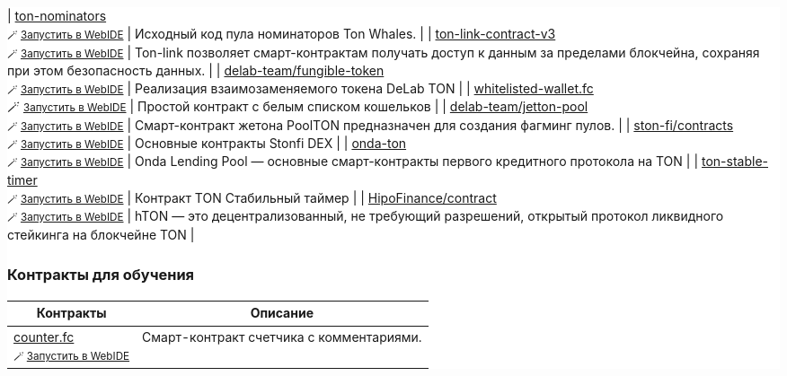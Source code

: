 | [ton-nominators](https://github.com/tonwhales/ton-nominators) <br /> <small>🪄 [Запустить в WebIDE](https://ide.nujan.io/?importURL=https://github.com/tonwhales/ton-nominators\\&name=ton-nominators)</small>                                                                                                                     | Исходный код пула номинаторов Ton Whales.                                                                                                                                  |
| [ton-link-contract-v3](https://github.com/ton-link/ton-link-contract-v3) <br /> <small>🪄 [Запустить в WebIDE](https://ide.nujan.io/?importURL=https://github.com/ton-link/ton-link-contract-v3\\&name=ton-link-contract-v3)</small>                                                                                               | Ton-link позволяет смарт-контрактам получать доступ к данным за пределами блокчейна, сохраняя при этом безопасность данных.                                                |
| [delab-team/fungible-token](https://github.com/delab-team/contracts/tree/main/fungible-token) <br /> <small>🪄 [Запустить в WebIDE](https://ide.nujan.io/?importURL=https://github.com/delab-team/contracts/tree/main/fungible-token\\&name=delab-team/fungible-token)</small>                                                     | Реализация взаимозаменяемого токена DeLab TON                                                                                                                                              |
| [whitelisted-wallet.fc](https://github.com/tonwhales/ton-contracts/blob/master/contracts/whitelisted-wallet.fc) <br /> 🪄 <small>[Запустить в WebIDE](https://ide.nujan.io/?importURL=https://github.com/tonwhales/ton-contracts/blob/master/contracts/whitelisted-wallet.fc\\&name=whitelisted-wallet.fc)</small> | Простой контракт с белым списком кошельков                                                                                                                                                 |
| [delab-team/jetton-pool](https://github.com/delab-team/contracts/tree/main/jetton-pool) <br /> <small>🪄 [Запустить в WebIDE](https://ide.nujan.io/?importURL=https://github.com/delab-team/contracts/tree/main/jetton-pool\\&name=delab-team/jetton-pool)</small>                                                                 | Смарт-контракт жетона PoolTON предназначен для создания фагминг пулов.                                                                                                     |
| [ston-fi/contracts](https://github.com/ston-fi/dex-core/tree/main/contracts) <br /> <small>🪄 [Запустить в WebIDE](https://ide.nujan.io/?importURL=https://github.com/ston-fi/dex-core/tree/main/contracts\\&name=ston-fi/contracts)</small>                                                                                       | Основные контракты Stonfi DEX                                                                                                                                                              |
| [onda-ton](https://github.com/0xknstntn/onda-ton) <br /> <small>🪄 [Запустить в WebIDE](https://ide.nujan.io/?importURL=https://github.com/0xknstntn/onda-ton\\&name=onda-ton)</small>                                                                                                                                             | Onda Lending Pool — основные смарт-контракты первого кредитного протокола на TON                                                                                                           |
| [ton-stable-timer](https://github.com/ProgramCrafter/ton-stable-timer) <br /> <small>🪄 [Запустить в WebIDE](https://ide.nujan.io/?importURL=https://github.com/ProgramCrafter/ton-stable-timer\\&name=ton-stable-timer)</small>                                                                                                   | Контракт TON Стабильный таймер                                                                                                                                                             |
| [HipoFinance/contract](https://github.com/HipoFinance/contract) <br /> <small>🪄 [Запустить в WebIDE](https://ide.nujan.io/?importURL=https://github.com/HipoFinance/contract\\&name=HipoFinance)</small>                                                                                                                          | hTON — это децентрализованный, не требующий разрешений, открытый протокол ликвидного стейкинга на блокчейне TON                                                                            |

### Контракты для обучения

| Контракты                                                                                                                                                                                                                                                                                                                                                                           | Описание                                                                                |
| ----------------------------------------------------------------------------------------------------------------------------------------------------------------------------------------------------------------------------------------------------------------------------------------------------------------------------------------------------------------------------------- | --------------------------------------------------------------------------------------- |
| [counter.fc](https://github.com/ton-community/blueprint/blob/main/example/contracts/counter.fc) <br /> <small>🪄 [Запустить в WebIDE](https://ide.nujan.io/?importURL=https://github.com/ton-community/blueprint/blob/main/example/contracts/counter.fc\\&name=counter.fc)</small>                                                                          | Смарт-контракт счетчика с комментариями.                                |